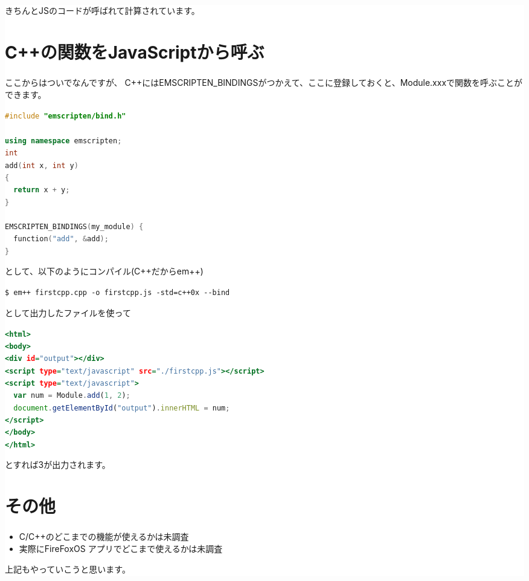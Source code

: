 きちんとJSのコードが呼ばれて計算されています。

# C++の関数をJavaScriptから呼ぶ

ここからはついでなんですが、
C++にはEMSCRIPTEN_BINDINGSがつかえて、ここに登録しておくと、Module.xxxで関数を呼ぶことができます。

```firstcpp.cpp
#include "emscripten/bind.h"

using namespace emscripten;
int
add(int x, int y)
{
  return x + y;
}

EMSCRIPTEN_BINDINGS(my_module) {
  function("add", &add);
}

```

として、以下のようにコンパイル(C++だからem++)

```shell-session:
$ em++ firstcpp.cpp -o firstcpp.js -std=c++0x --bind
```

として出力したファイルを使って

```firstcpp.html
<html>
<body>
<div id="output"></div>
<script type="text/javascript" src="./firstcpp.js"></script>
<script type="text/javascript">
  var num = Module.add(1, 2);
  document.getElementById("output").innerHTML = num;
</script>
</body>
</html>

````

とすれば3が出力されます。


# その他
* C/C++のどこまでの機能が使えるかは未調査
* 実際にFireFoxOS アプリでどこまで使えるかは未調査

上記もやっていこうと思います。

